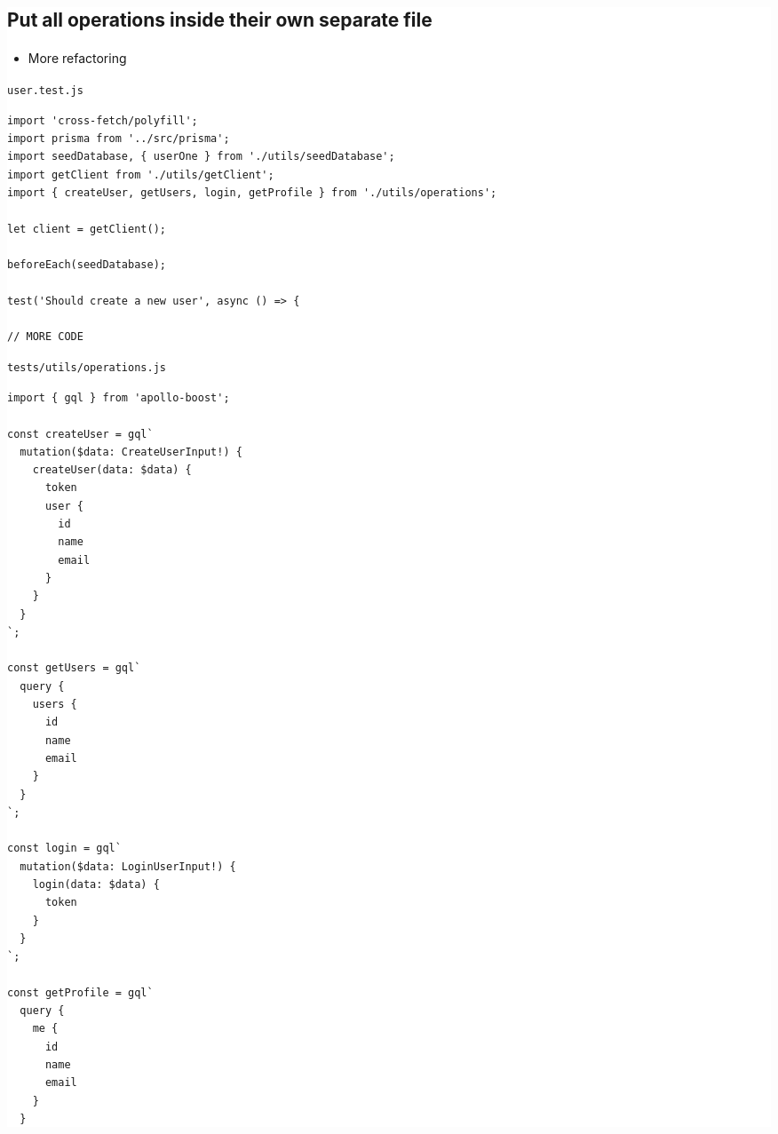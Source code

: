 ## Put all operations inside their own separate file
* More refactoring

`user.test.js`

```
import 'cross-fetch/polyfill';
import prisma from '../src/prisma';
import seedDatabase, { userOne } from './utils/seedDatabase';
import getClient from './utils/getClient';
import { createUser, getUsers, login, getProfile } from './utils/operations';

let client = getClient();

beforeEach(seedDatabase);

test('Should create a new user', async () => {

// MORE CODE
```

`tests/utils/operations.js`

```
import { gql } from 'apollo-boost';

const createUser = gql`
  mutation($data: CreateUserInput!) {
    createUser(data: $data) {
      token
      user {
        id
        name
        email
      }
    }
  }
`;

const getUsers = gql`
  query {
    users {
      id
      name
      email
    }
  }
`;

const login = gql`
  mutation($data: LoginUserInput!) {
    login(data: $data) {
      token
    }
  }
`;

const getProfile = gql`
  query {
    me {
      id
      name
      email
    }
  }
```